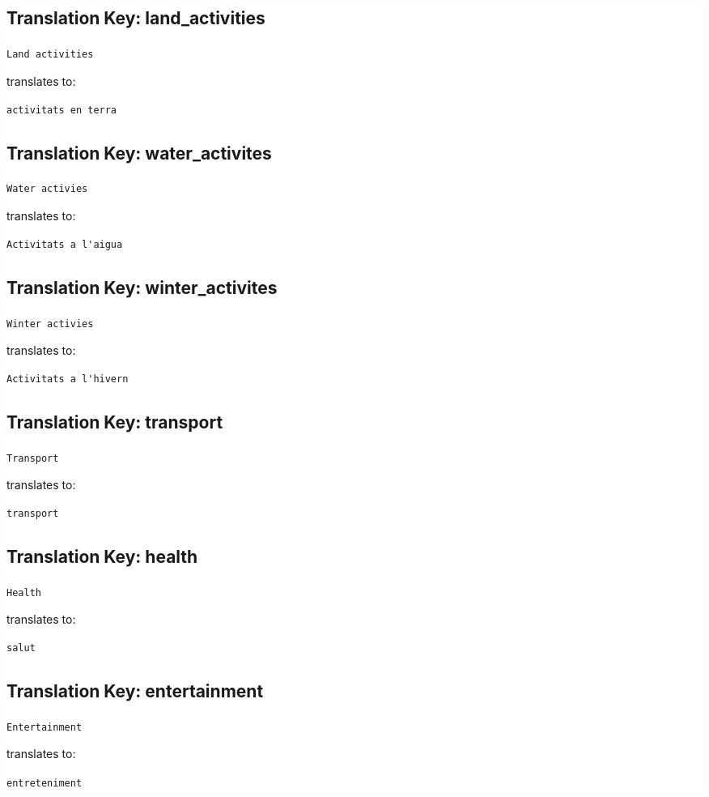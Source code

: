 
## Translation Key: land_activities
```
Land activities
```
translates to:
```
activitats en terra
```


## Translation Key: water_activites
```
Water activies
```
translates to:
```
Activitats a l'aigua
```


## Translation Key: winter_activites
```
Winter activies
```
translates to:
```
Activitats a l'hivern
```


## Translation Key: transport
```
Transport
```
translates to:
```
transport
```


## Translation Key: health
```
Health
```
translates to:
```
salut
```


## Translation Key: entertainment
```
Entertainment
```
translates to:
```
entreteniment
```
